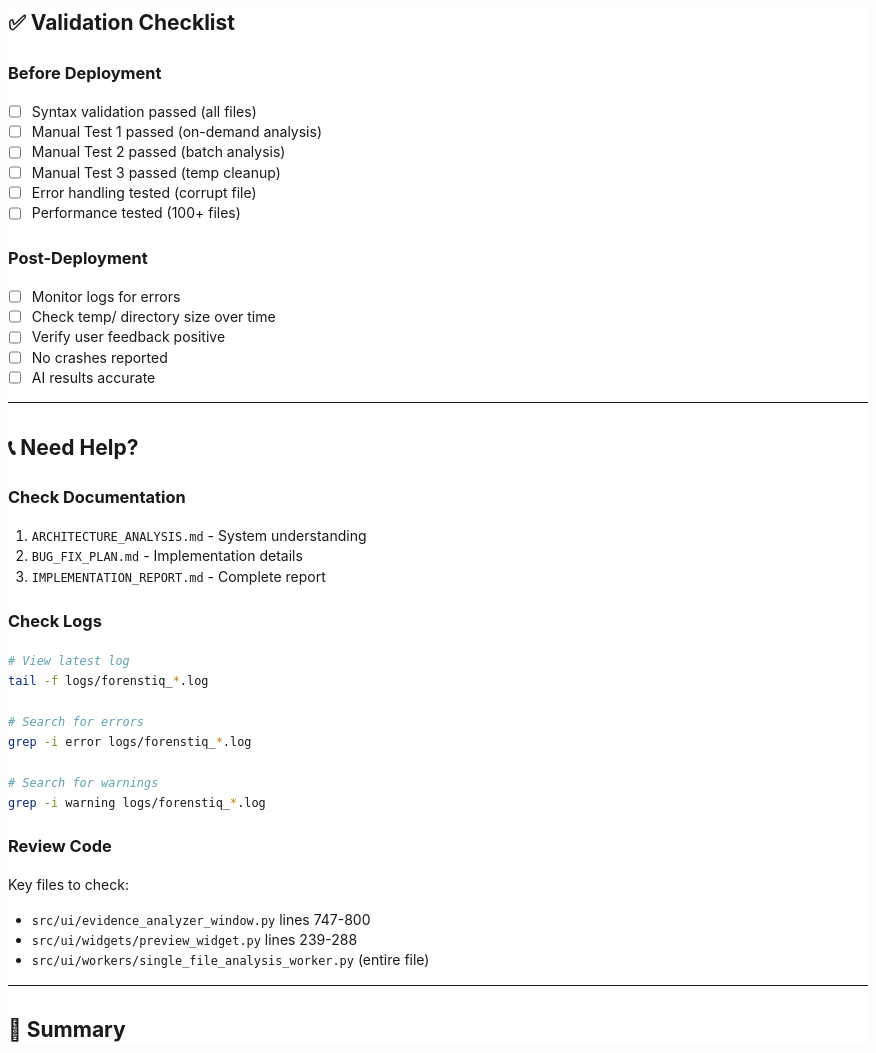 
## ✅ Validation Checklist

### Before Deployment
- [ ] Syntax validation passed (all files)
- [ ] Manual Test 1 passed (on-demand analysis)
- [ ] Manual Test 2 passed (batch analysis)
- [ ] Manual Test 3 passed (temp cleanup)
- [ ] Error handling tested (corrupt file)
- [ ] Performance tested (100+ files)

### Post-Deployment
- [ ] Monitor logs for errors
- [ ] Check temp/ directory size over time
- [ ] Verify user feedback positive
- [ ] No crashes reported
- [ ] AI results accurate

---

## 📞 Need Help?

### Check Documentation
1. `ARCHITECTURE_ANALYSIS.md` - System understanding
2. `BUG_FIX_PLAN.md` - Implementation details
3. `IMPLEMENTATION_REPORT.md` - Complete report

### Check Logs
```bash
# View latest log
tail -f logs/forenstiq_*.log

# Search for errors
grep -i error logs/forenstiq_*.log

# Search for warnings
grep -i warning logs/forenstiq_*.log
```

### Review Code
Key files to check:
- `src/ui/evidence_analyzer_window.py` lines 747-800
- `src/ui/widgets/preview_widget.py` lines 239-288
- `src/ui/workers/single_file_analysis_worker.py` (entire file)

---

## 🎉 Summary
